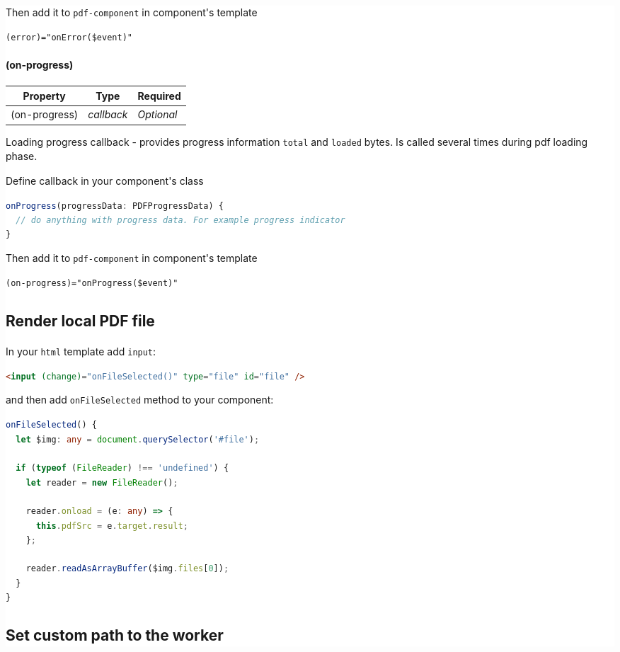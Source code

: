 Then add it to `pdf-component` in component's template

```html
(error)="onError($event)"
```

#### (on-progress)

| Property      | Type       | Required   |
| ------------- | ---------- | ---------- |
| (on-progress) | _callback_ | _Optional_ |

Loading progress callback - provides progress information `total` and `loaded` bytes. Is called several times during pdf loading phase.

Define callback in your component's class

```typescript
onProgress(progressData: PDFProgressData) {
  // do anything with progress data. For example progress indicator
}
```

Then add it to `pdf-component` in component's template

```html
(on-progress)="onProgress($event)"
```

## Render local PDF file

In your `html` template add `input`:

```html
<input (change)="onFileSelected()" type="file" id="file" />
```

and then add `onFileSelected` method to your component:

```typescript
onFileSelected() {
  let $img: any = document.querySelector('#file');

  if (typeof (FileReader) !== 'undefined') {
    let reader = new FileReader();

    reader.onload = (e: any) => {
      this.pdfSrc = e.target.result;
    };

    reader.readAsArrayBuffer($img.files[0]);
  }
}
```

## Set custom path to the worker
